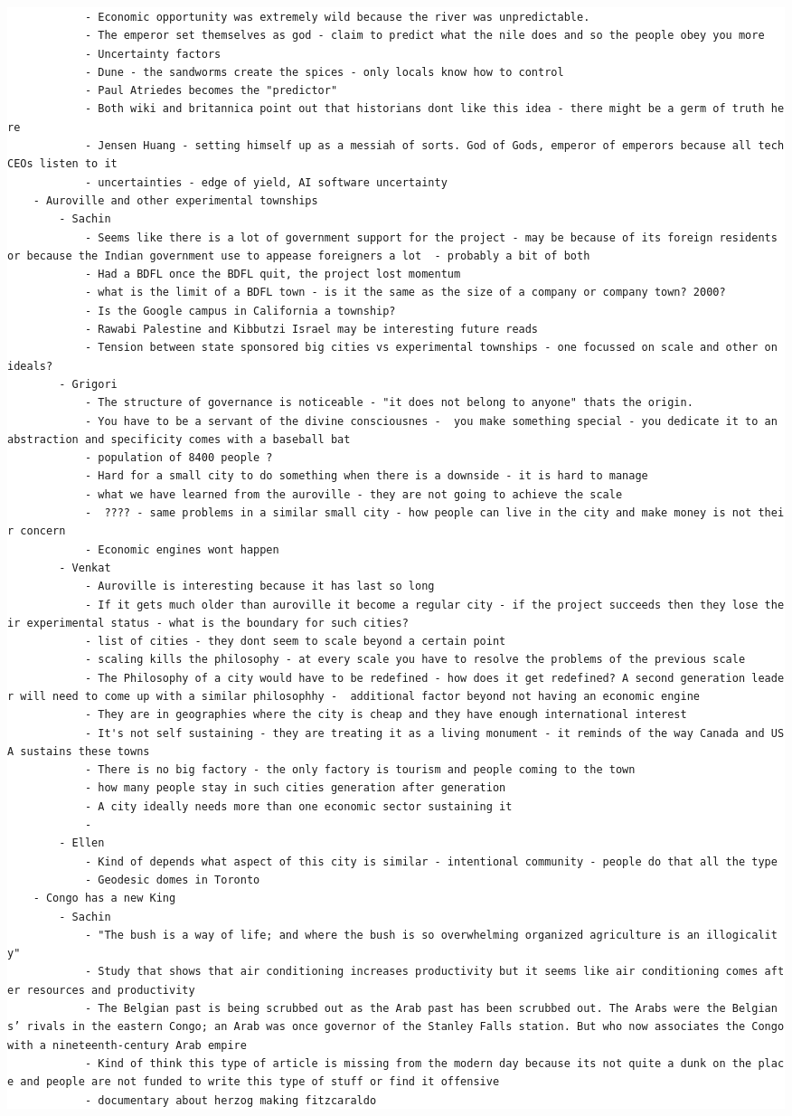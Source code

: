                 - Economic opportunity was extremely wild because the river was unpredictable. 
                - The emperor set themselves as god - claim to predict what the nile does and so the people obey you more 
                - Uncertainty factors
                - Dune - the sandworms create the spices - only locals know how to control 
                - Paul Atriedes becomes the "predictor" 
                - Both wiki and britannica point out that historians dont like this idea - there might be a germ of truth here
                - Jensen Huang - setting himself up as a messiah of sorts. God of Gods, emperor of emperors because all tech CEOs listen to it 
                - uncertainties - edge of yield, AI software uncertainty 
        - Auroville and other experimental townships
            - Sachin
                - Seems like there is a lot of government support for the project - may be because of its foreign residents or because the Indian government use to appease foreigners a lot  - probably a bit of both 
                - Had a BDFL once the BDFL quit, the project lost momentum 
                - what is the limit of a BDFL town - is it the same as the size of a company or company town? 2000? 
                - Is the Google campus in California a township? 
                - Rawabi Palestine and Kibbutzi Israel may be interesting future reads 
                - Tension between state sponsored big cities vs experimental townships - one focussed on scale and other on ideals? 
            - Grigori
                - The structure of governance is noticeable - "it does not belong to anyone" thats the origin. 
                - You have to be a servant of the divine consciousnes -  you make something special - you dedicate it to an abstraction and specificity comes with a baseball bat 
                - population of 8400 people ? 
                - Hard for a small city to do something when there is a downside - it is hard to manage 
                - what we have learned from the auroville - they are not going to achieve the scale 
                -  ???? - same problems in a similar small city - how people can live in the city and make money is not their concern 
                - Economic engines wont happen
            - Venkat 
                - Auroville is interesting because it has last so long 
                - If it gets much older than auroville it become a regular city - if the project succeeds then they lose their experimental status - what is the boundary for such cities? 
                - list of cities - they dont seem to scale beyond a certain point 
                - scaling kills the philosophy - at every scale you have to resolve the problems of the previous scale 
                - The Philosophy of a city would have to be redefined - how does it get redefined? A second generation leader will need to come up with a similar philosophhy -  additional factor beyond not having an economic engine
                - They are in geographies where the city is cheap and they have enough international interest 
                - It's not self sustaining - they are treating it as a living monument - it reminds of the way Canada and USA sustains these towns 
                - There is no big factory - the only factory is tourism and people coming to the town 
                - how many people stay in such cities generation after generation 
                - A city ideally needs more than one economic sector sustaining it 
                - 
            - Ellen
                - Kind of depends what aspect of this city is similar - intentional community - people do that all the type 
                - Geodesic domes in Toronto
        - Congo has a new King 
            - Sachin
                - "The bush is a way of life; and where the bush is so overwhelming organized agriculture is an illogicality"
                - Study that shows that air conditioning increases productivity but it seems like air conditioning comes after resources and productivity 
                - The Belgian past is being scrubbed out as the Arab past has been scrubbed out. The Arabs were the Belgians’ rivals in the eastern Congo; an Arab was once governor of the Stanley Falls station. But who now associates the Congo with a nineteenth-century Arab empire
                - Kind of think this type of article is missing from the modern day because its not quite a dunk on the place and people are not funded to write this type of stuff or find it offensive 
                - documentary about herzog making fitzcaraldo 